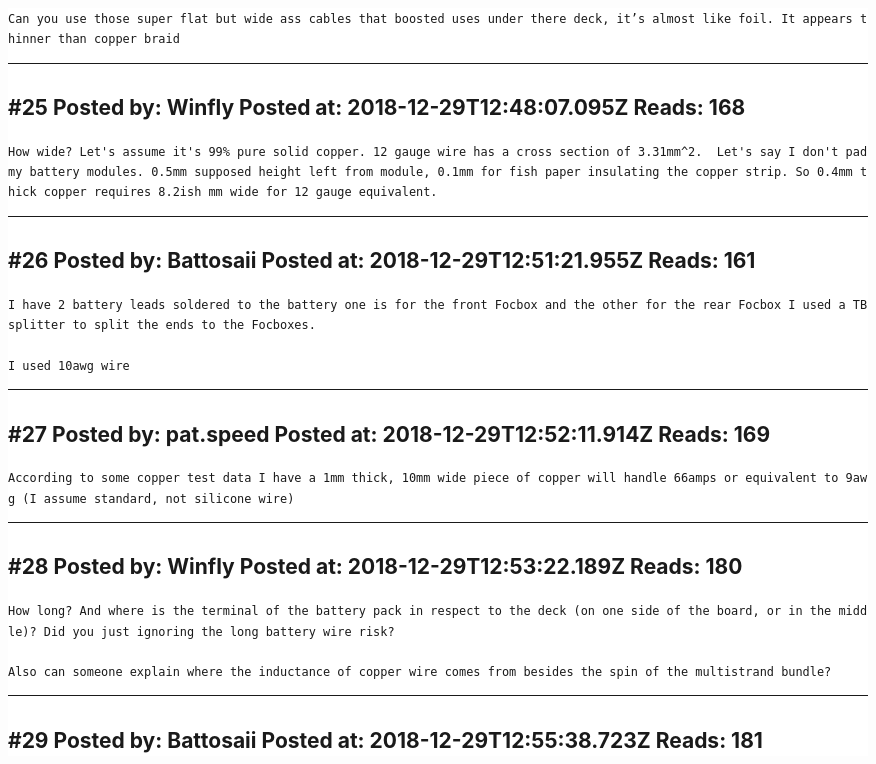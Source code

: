 ```
Can you use those super flat but wide ass cables that boosted uses under there deck, it’s almost like foil. It appears thinner than copper braid
```

---
## \#25 Posted by: Winfly Posted at: 2018-12-29T12:48:07.095Z Reads: 168

```
How wide? Let's assume it's 99% pure solid copper. 12 gauge wire has a cross section of 3.31mm^2.  Let's say I don't pad my battery modules. 0.5mm supposed height left from module, 0.1mm for fish paper insulating the copper strip. So 0.4mm thick copper requires 8.2ish mm wide for 12 gauge equivalent.
```

---
## \#26 Posted by: Battosaii Posted at: 2018-12-29T12:51:21.955Z Reads: 161

```
I have 2 battery leads soldered to the battery one is for the front Focbox and the other for the rear Focbox I used a TB splitter to split the ends to the Focboxes.

I used 10awg wire
```

---
## \#27 Posted by: pat.speed Posted at: 2018-12-29T12:52:11.914Z Reads: 169

```
According to some copper test data I have a 1mm thick, 10mm wide piece of copper will handle 66amps or equivalent to 9awg (I assume standard, not silicone wire)
```

---
## \#28 Posted by: Winfly Posted at: 2018-12-29T12:53:22.189Z Reads: 180

```
How long? And where is the terminal of the battery pack in respect to the deck (on one side of the board, or in the middle)? Did you just ignoring the long battery wire risk?

Also can someone explain where the inductance of copper wire comes from besides the spin of the multistrand bundle?
```

---
## \#29 Posted by: Battosaii Posted at: 2018-12-29T12:55:38.723Z Reads: 181
